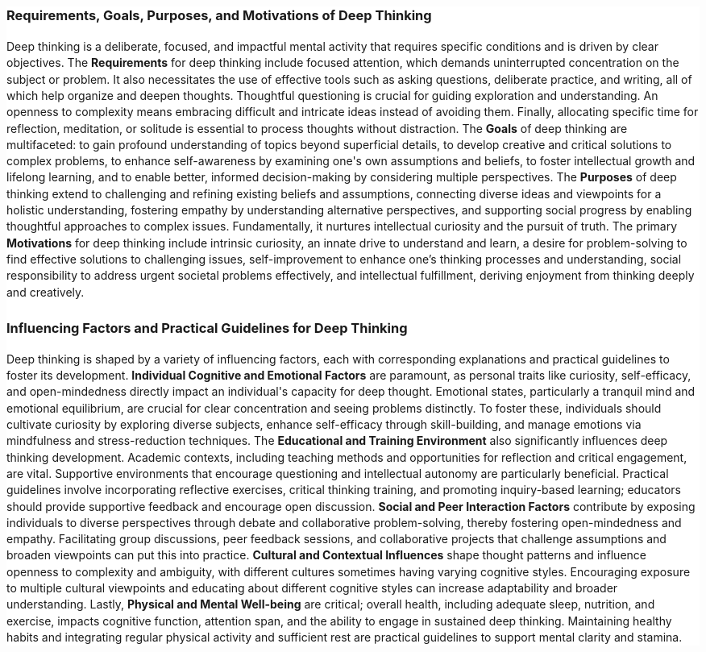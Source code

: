 ### Requirements, Goals, Purposes, and Motivations of Deep Thinking

Deep thinking is a deliberate, focused, and impactful mental activity that requires specific conditions and is driven by clear objectives. The **Requirements** for deep thinking include focused attention, which demands uninterrupted concentration on the subject or problem. It also necessitates the use of effective tools such as asking questions, deliberate practice, and writing, all of which help organize and deepen thoughts. Thoughtful questioning is crucial for guiding exploration and understanding. An openness to complexity means embracing difficult and intricate ideas instead of avoiding them. Finally, allocating specific time for reflection, meditation, or solitude is essential to process thoughts without distraction. The **Goals** of deep thinking are multifaceted: to gain profound understanding of topics beyond superficial details, to develop creative and critical solutions to complex problems, to enhance self-awareness by examining one's own assumptions and beliefs, to foster intellectual growth and lifelong learning, and to enable better, informed decision-making by considering multiple perspectives. The **Purposes** of deep thinking extend to challenging and refining existing beliefs and assumptions, connecting diverse ideas and viewpoints for a holistic understanding, fostering empathy by understanding alternative perspectives, and supporting social progress by enabling thoughtful approaches to complex issues. Fundamentally, it nurtures intellectual curiosity and the pursuit of truth. The primary **Motivations** for deep thinking include intrinsic curiosity, an innate drive to understand and learn, a desire for problem-solving to find effective solutions to challenging issues, self-improvement to enhance one’s thinking processes and understanding, social responsibility to address urgent societal problems effectively, and intellectual fulfillment, deriving enjoyment from thinking deeply and creatively.

### Influencing Factors and Practical Guidelines for Deep Thinking

Deep thinking is shaped by a variety of influencing factors, each with corresponding explanations and practical guidelines to foster its development. **Individual Cognitive and Emotional Factors** are paramount, as personal traits like curiosity, self-efficacy, and open-mindedness directly impact an individual's capacity for deep thought. Emotional states, particularly a tranquil mind and emotional equilibrium, are crucial for clear concentration and seeing problems distinctly. To foster these, individuals should cultivate curiosity by exploring diverse subjects, enhance self-efficacy through skill-building, and manage emotions via mindfulness and stress-reduction techniques. The **Educational and Training Environment** also significantly influences deep thinking development. Academic contexts, including teaching methods and opportunities for reflection and critical engagement, are vital. Supportive environments that encourage questioning and intellectual autonomy are particularly beneficial. Practical guidelines involve incorporating reflective exercises, critical thinking training, and promoting inquiry-based learning; educators should provide supportive feedback and encourage open discussion. **Social and Peer Interaction Factors** contribute by exposing individuals to diverse perspectives through debate and collaborative problem-solving, thereby fostering open-mindedness and empathy. Facilitating group discussions, peer feedback sessions, and collaborative projects that challenge assumptions and broaden viewpoints can put this into practice. **Cultural and Contextual Influences** shape thought patterns and influence openness to complexity and ambiguity, with different cultures sometimes having varying cognitive styles. Encouraging exposure to multiple cultural viewpoints and educating about different cognitive styles can increase adaptability and broader understanding. Lastly, **Physical and Mental Well-being** are critical; overall health, including adequate sleep, nutrition, and exercise, impacts cognitive function, attention span, and the ability to engage in sustained deep thinking. Maintaining healthy habits and integrating regular physical activity and sufficient rest are practical guidelines to support mental clarity and stamina.
